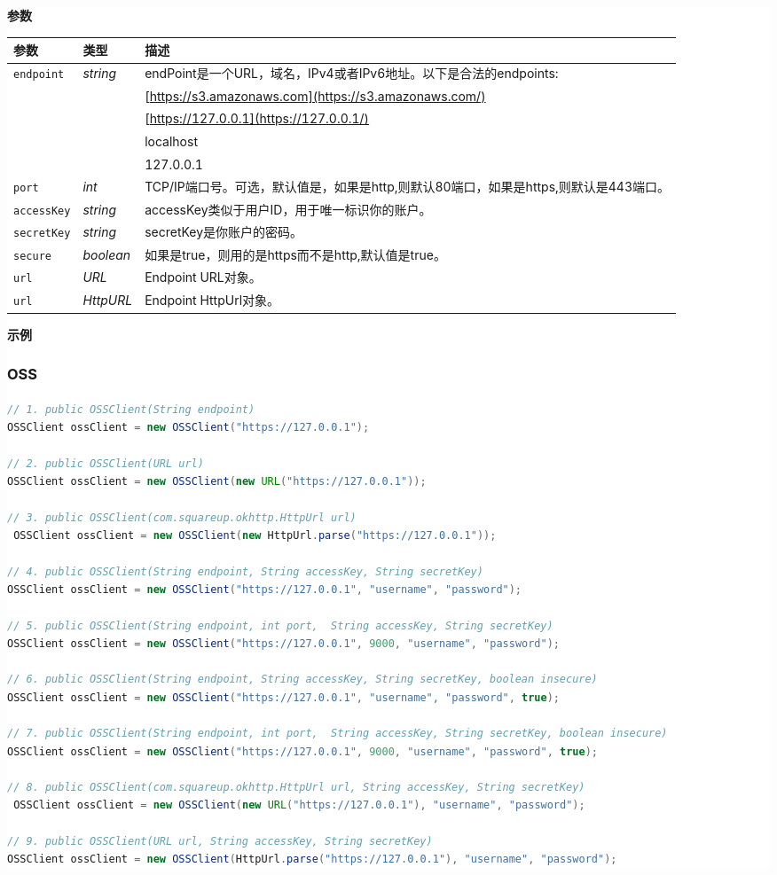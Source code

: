 **参数**

| 参数        | 类型      | 描述                                                         |
| :---------- | :-------- | :----------------------------------------------------------- |
| `endpoint`  | *string*  | endPoint是一个URL，域名，IPv4或者IPv6地址。以下是合法的endpoints: |
|             |           | [https://s3.amazonaws.com](https://s3.amazonaws.com/)        |
|             |           | [https://127.0.0.1](https://127.0.0.1/)                      |
|             |           | localhost                                                    |
|             |           | 127.0.0.1                                                    |
| `port`      | *int*     | TCP/IP端口号。可选，默认值是，如果是http,则默认80端口，如果是https,则默认是443端口。 |
| `accessKey` | *string*  | accessKey类似于用户ID，用于唯一标识你的账户。                |
| `secretKey` | *string*  | secretKey是你账户的密码。                                    |
| `secure`    | *boolean* | 如果是true，则用的是https而不是http,默认值是true。           |
| `url`       | *URL*     | Endpoint URL对象。                                           |
| `url`       | *HttpURL* | Endpoint HttpUrl对象。                                       |

**示例**

### OSS

```java
// 1. public OSSClient(String endpoint)
OSSClient ossClient = new OSSClient("https://127.0.0.1");

// 2. public OSSClient(URL url)
OSSClient ossClient = new OSSClient(new URL("https://127.0.0.1"));

// 3. public OSSClient(com.squareup.okhttp.HttpUrl url)
 OSSClient ossClient = new OSSClient(new HttpUrl.parse("https://127.0.0.1"));

// 4. public OSSClient(String endpoint, String accessKey, String secretKey)
OSSClient ossClient = new OSSClient("https://127.0.0.1", "username", "password");

// 5. public OSSClient(String endpoint, int port,  String accessKey, String secretKey)
OSSClient ossClient = new OSSClient("https://127.0.0.1", 9000, "username", "password");

// 6. public OSSClient(String endpoint, String accessKey, String secretKey, boolean insecure)
OSSClient ossClient = new OSSClient("https://127.0.0.1", "username", "password", true);

// 7. public OSSClient(String endpoint, int port,  String accessKey, String secretKey, boolean insecure)
OSSClient ossClient = new OSSClient("https://127.0.0.1", 9000, "username", "password", true);

// 8. public OSSClient(com.squareup.okhttp.HttpUrl url, String accessKey, String secretKey)
 OSSClient ossClient = new OSSClient(new URL("https://127.0.0.1"), "username", "password");

// 9. public OSSClient(URL url, String accessKey, String secretKey)
OSSClient ossClient = new OSSClient(HttpUrl.parse("https://127.0.0.1"), "username", "password");
```
